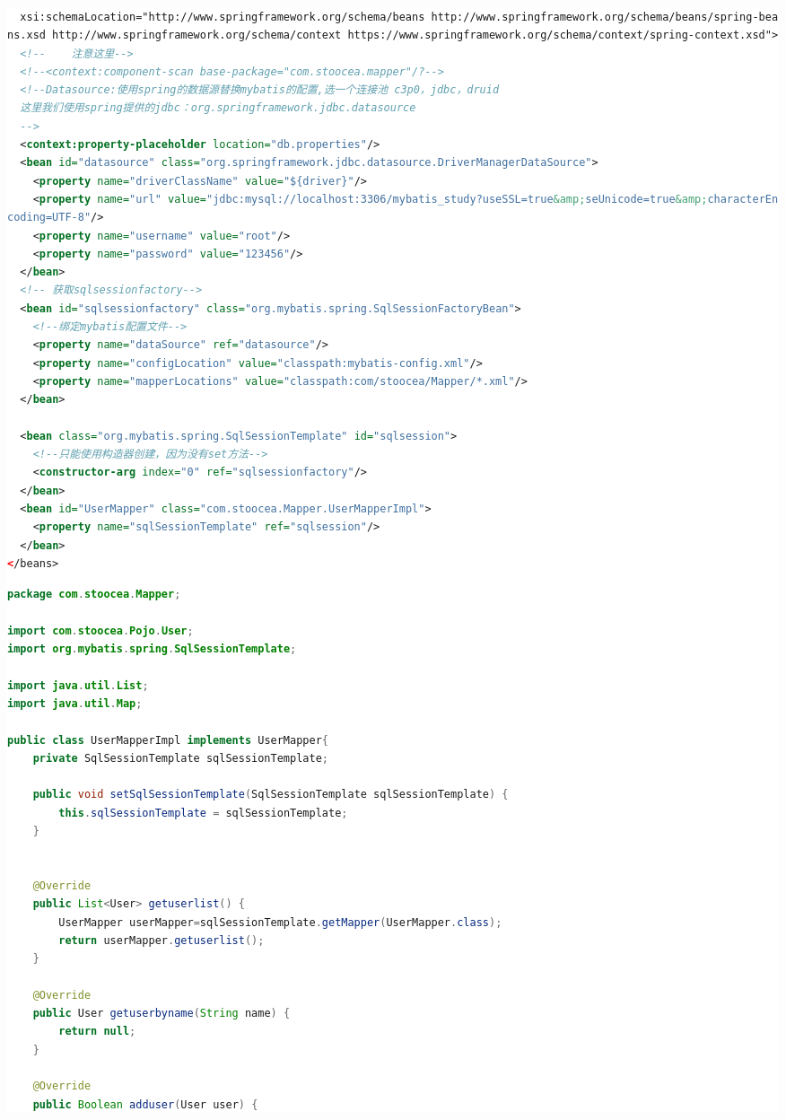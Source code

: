 ```xml
  xsi:schemaLocation="http://www.springframework.org/schema/beans http://www.springframework.org/schema/beans/spring-beans.xsd http://www.springframework.org/schema/context https://www.springframework.org/schema/context/spring-context.xsd">
  <!--    注意这里-->
  <!--<context:component-scan base-package="com.stoocea.mapper"/?-->
  <!--Datasource:使用spring的数据源替换mybatis的配置,选一个连接池 c3p0，jdbc，druid
  这里我们使用spring提供的jdbc：org.springframework.jdbc.datasource
  -->
  <context:property-placeholder location="db.properties"/>
  <bean id="datasource" class="org.springframework.jdbc.datasource.DriverManagerDataSource">
    <property name="driverClassName" value="${driver}"/>
    <property name="url" value="jdbc:mysql://localhost:3306/mybatis_study?useSSL=true&amp;seUnicode=true&amp;characterEncoding=UTF-8"/>
    <property name="username" value="root"/>
    <property name="password" value="123456"/>
  </bean>
  <!-- 获取sqlsessionfactory-->
  <bean id="sqlsessionfactory" class="org.mybatis.spring.SqlSessionFactoryBean">
    <!--绑定mybatis配置文件-->
    <property name="dataSource" ref="datasource"/>
    <property name="configLocation" value="classpath:mybatis-config.xml"/>
    <property name="mapperLocations" value="classpath:com/stoocea/Mapper/*.xml"/>
  </bean>

  <bean class="org.mybatis.spring.SqlSessionTemplate" id="sqlsession">
    <!--只能使用构造器创建，因为没有set方法-->
    <constructor-arg index="0" ref="sqlsessionfactory"/>
  </bean>
  <bean id="UserMapper" class="com.stoocea.Mapper.UserMapperImpl">
    <property name="sqlSessionTemplate" ref="sqlsession"/>
  </bean>
</beans>
```
```java
package com.stoocea.Mapper;

import com.stoocea.Pojo.User;
import org.mybatis.spring.SqlSessionTemplate;

import java.util.List;
import java.util.Map;

public class UserMapperImpl implements UserMapper{
    private SqlSessionTemplate sqlSessionTemplate;

    public void setSqlSessionTemplate(SqlSessionTemplate sqlSessionTemplate) {
        this.sqlSessionTemplate = sqlSessionTemplate;
    }


    @Override
    public List<User> getuserlist() {
        UserMapper userMapper=sqlSessionTemplate.getMapper(UserMapper.class);
        return userMapper.getuserlist();
    }

    @Override
    public User getuserbyname(String name) {
        return null;
    }

    @Override
    public Boolean adduser(User user) {
```